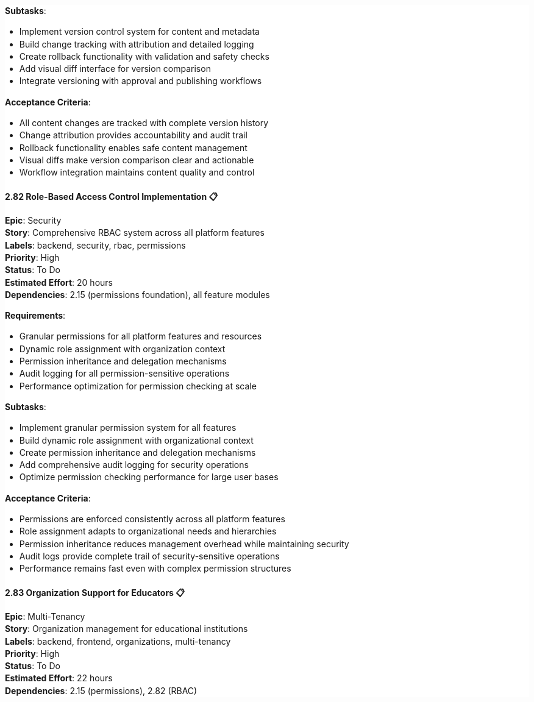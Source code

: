 **Subtasks**:
- Implement version control system for content and metadata
- Build change tracking with attribution and detailed logging
- Create rollback functionality with validation and safety checks
- Add visual diff interface for version comparison
- Integrate versioning with approval and publishing workflows

**Acceptance Criteria**:
- All content changes are tracked with complete version history
- Change attribution provides accountability and audit trail
- Rollback functionality enables safe content management
- Visual diffs make version comparison clear and actionable
- Workflow integration maintains content quality and control

#### 2.82 Role-Based Access Control Implementation 📋
**Epic**: Security  
**Story**: Comprehensive RBAC system across all platform features  
**Labels**: backend, security, rbac, permissions  
**Priority**: High  
**Status**: To Do  
**Estimated Effort**: 20 hours  
**Dependencies**: 2.15 (permissions foundation), all feature modules

**Requirements**:
- Granular permissions for all platform features and resources
- Dynamic role assignment with organization context
- Permission inheritance and delegation mechanisms
- Audit logging for all permission-sensitive operations
- Performance optimization for permission checking at scale

**Subtasks**:
- Implement granular permission system for all features
- Build dynamic role assignment with organizational context
- Create permission inheritance and delegation mechanisms
- Add comprehensive audit logging for security operations
- Optimize permission checking performance for large user bases

**Acceptance Criteria**:
- Permissions are enforced consistently across all platform features
- Role assignment adapts to organizational needs and hierarchies
- Permission inheritance reduces management overhead while maintaining security
- Audit logs provide complete trail of security-sensitive operations
- Performance remains fast even with complex permission structures

#### 2.83 Organization Support for Educators 📋
**Epic**: Multi-Tenancy  
**Story**: Organization management for educational institutions  
**Labels**: backend, frontend, organizations, multi-tenancy  
**Priority**: High  
**Status**: To Do  
**Estimated Effort**: 22 hours  
**Dependencies**: 2.15 (permissions), 2.82 (RBAC)
